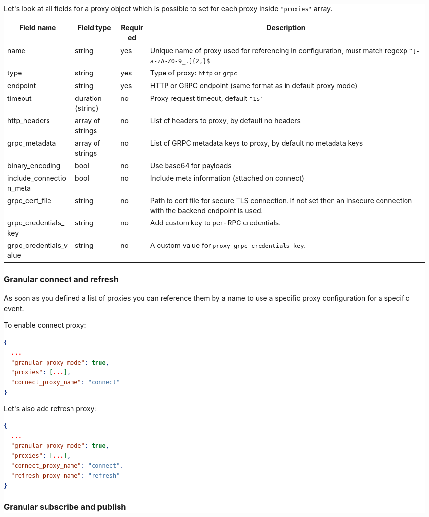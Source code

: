 Let's look at all fields for a proxy object which is possible to set for each proxy inside `"proxies"` array.

| Field name | Field type | Required | Description  |
| -------------- | -------------- | ------------ | ---- |
| name       | string  | yes | Unique name of proxy used for referencing in configuration, must match regexp `^[-a-zA-Z0-9_.]{2,}$`      |
| type       | string  | yes | Type of proxy: `http` or `grpc`       |
| endpoint       | string  | yes | HTTP or GRPC endpoint (same format as in default proxy mode)      |
| timeout       | duration (string)  | no | Proxy request timeout, default `"1s"`       |
| http_headers       | array of strings  | no | List of headers to proxy, by default no headers       |
| grpc_metadata       | array of strings  | no | List of GRPC metadata keys to proxy, by default no metadata keys   |
| binary_encoding       | bool  | no | Use base64 for payloads       |
| include_connection_meta | bool  | no | Include meta information (attached on connect)       |
| grpc_cert_file       | string  | no | Path to cert file for secure TLS connection. If not set then an insecure connection with the backend endpoint is used.       |
| grpc_credentials_key       | string  | no | Add custom key to per-RPC credentials.       |
| grpc_credentials_value       | string  | no | A custom value for `proxy_grpc_credentials_key`.       |

### Granular connect and refresh

As soon as you defined a list of proxies you can reference them by a name to use a specific proxy configuration for a specific event.

To enable connect proxy:

```json title="config.json"
{
  ...
  "granular_proxy_mode": true,
  "proxies": [...],
  "connect_proxy_name": "connect"
}
```

Let's also add refresh proxy:

```json title="config.json"
{
  ...
  "granular_proxy_mode": true,
  "proxies": [...],
  "connect_proxy_name": "connect",
  "refresh_proxy_name": "refresh"
}
```

### Granular subscribe and publish
